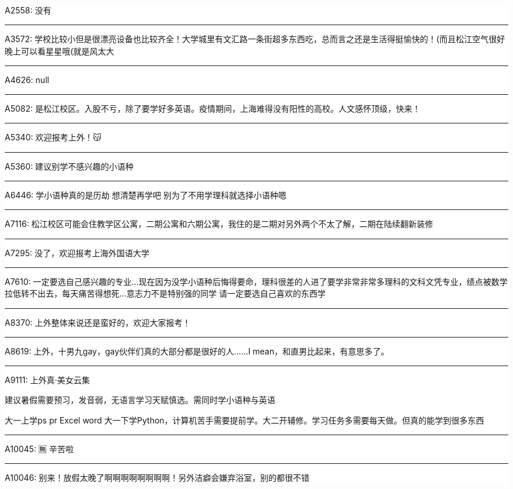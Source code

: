 A2558: 没有

***

A3572: 学校比较小但是很漂亮设备也比较齐全！大学城里有文汇路一条街超多东西吃，总而言之还是生活得挺愉快的！(而且松江空气很好晚上可以看星星哦(就是风太大

***

A4626: null

***

A5082: 是松江校区。入股不亏，除了要学好多英语。疫情期间，上海难得没有阳性的高校。人文感怀顶级，快来！

***

A5340: 欢迎报考上外！😽

***

A5360: 建议别学不感兴趣的小语种

***

A6446: 学小语种真的是历劫 想清楚再学吧 别为了不用学理科就选择小语种嗯

***

A7116: 松江校区可能会住教学区公寓，二期公寓和六期公寓，我住的是二期对另外两个不太了解，二期在陆续翻新装修

***

A7295: 没了，欢迎报考上海外国语大学

***

A7610: 一定要选自己感兴趣的专业…现在因为没学小语种后悔得要命，理科很差的人进了要学非常非常多理科的文科文凭专业，绩点被数学拉低转不出去，每天痛苦得想死…意志力不是特别强的同学 请一定要选自己喜欢的东西学

***

A8370: 上外整体来说还是蛮好的，欢迎大家报考！

***

A8619: 上外，十男九gay，gay伙伴们真的大部分都是很好的人……I mean，和直男比起来，有意思多了。

***

A9111: 上外真·美女云集

建议暑假需要预习，发音弱，无语言学习天赋慎选。需同时学小语种与英语

大一上学ps  pr  Excel word 大一下学Python，计算机苦手需要提前学。大二开辅修。学习任务多需要每天做。但真的能学到很多东西

***

A10045: 🈚️ 辛苦啦

***

A10046: 别来！放假太晚了啊啊啊啊啊啊啊啊！另外洁癖会嫌弃浴室，别的都很不错
